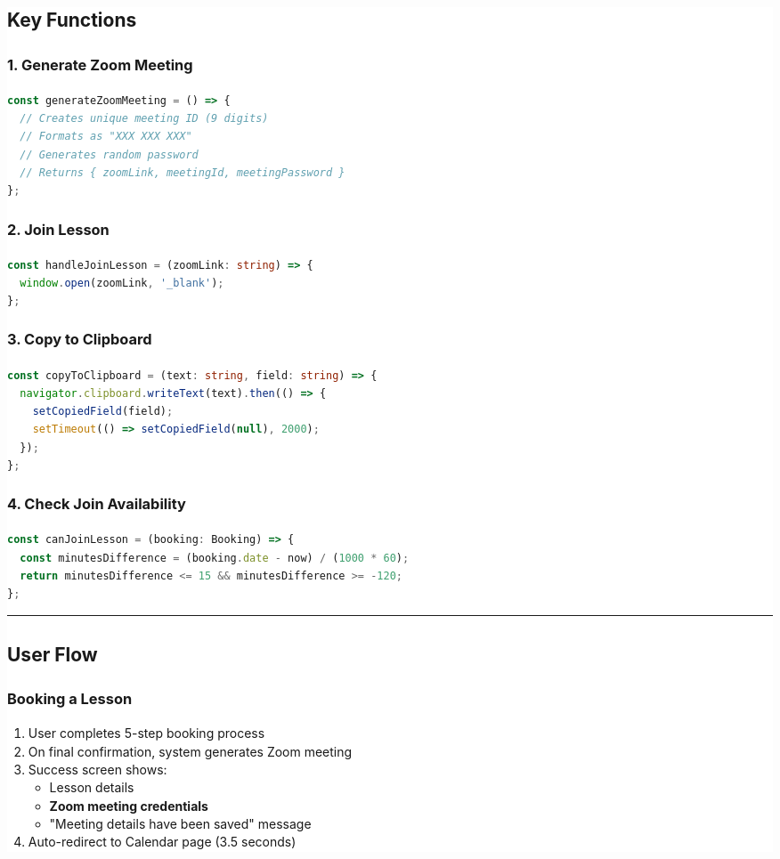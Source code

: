 
## Key Functions

### **1. Generate Zoom Meeting**
```typescript
const generateZoomMeeting = () => {
  // Creates unique meeting ID (9 digits)
  // Formats as "XXX XXX XXX"
  // Generates random password
  // Returns { zoomLink, meetingId, meetingPassword }
};
```

### **2. Join Lesson**
```typescript
const handleJoinLesson = (zoomLink: string) => {
  window.open(zoomLink, '_blank');
};
```

### **3. Copy to Clipboard**
```typescript
const copyToClipboard = (text: string, field: string) => {
  navigator.clipboard.writeText(text).then(() => {
    setCopiedField(field);
    setTimeout(() => setCopiedField(null), 2000);
  });
};
```

### **4. Check Join Availability**
```typescript
const canJoinLesson = (booking: Booking) => {
  const minutesDifference = (booking.date - now) / (1000 * 60);
  return minutesDifference <= 15 && minutesDifference >= -120;
};
```

---

## User Flow

### **Booking a Lesson**
1. User completes 5-step booking process
2. On final confirmation, system generates Zoom meeting
3. Success screen shows:
   - Lesson details
   - **Zoom meeting credentials**
   - "Meeting details have been saved" message
4. Auto-redirect to Calendar page (3.5 seconds)
